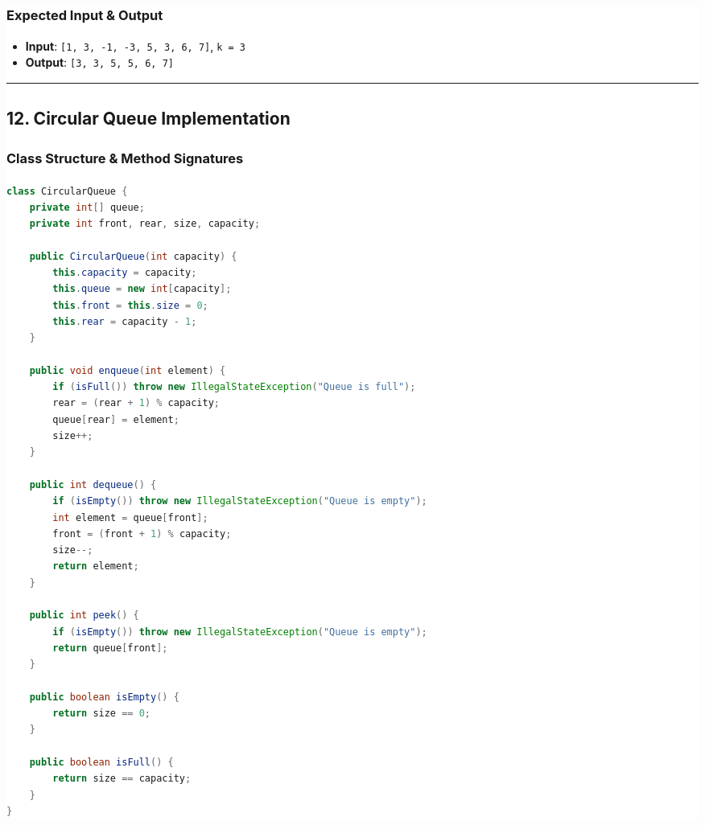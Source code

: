 ```java
```

### Expected Input & Output
- **Input**: `[1, 3, -1, -3, 5, 3, 6, 7]`, `k = 3`
- **Output**: `[3, 3, 5, 5, 6, 7]`

---

## **12. Circular Queue Implementation**
### Class Structure & Method Signatures
```java
class CircularQueue {
    private int[] queue;
    private int front, rear, size, capacity;

    public CircularQueue(int capacity) {
        this.capacity = capacity;
        this.queue = new int[capacity];
        this.front = this.size = 0;
        this.rear = capacity - 1;
    }

    public void enqueue(int element) {
        if (isFull()) throw new IllegalStateException("Queue is full");
        rear = (rear + 1) % capacity;
        queue[rear] = element;
        size++;
    }

    public int dequeue() {
        if (isEmpty()) throw new IllegalStateException("Queue is empty");
        int element = queue[front];
        front = (front + 1) % capacity;
        size--;
        return element;
    }

    public int peek() {
        if (isEmpty()) throw new IllegalStateException("Queue is empty");
        return queue[front];
    }

    public boolean isEmpty() {
        return size == 0;
    }

    public boolean isFull() {
        return size == capacity;
    }
}
```
